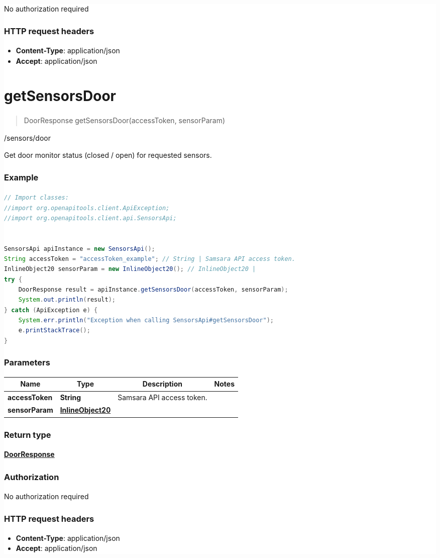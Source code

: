 No authorization required

### HTTP request headers

 - **Content-Type**: application/json
 - **Accept**: application/json

<a name="getSensorsDoor"></a>
# **getSensorsDoor**
> DoorResponse getSensorsDoor(accessToken, sensorParam)

/sensors/door

Get door monitor status (closed / open) for requested sensors.

### Example
```java
// Import classes:
//import org.openapitools.client.ApiException;
//import org.openapitools.client.api.SensorsApi;


SensorsApi apiInstance = new SensorsApi();
String accessToken = "accessToken_example"; // String | Samsara API access token.
InlineObject20 sensorParam = new InlineObject20(); // InlineObject20 | 
try {
    DoorResponse result = apiInstance.getSensorsDoor(accessToken, sensorParam);
    System.out.println(result);
} catch (ApiException e) {
    System.err.println("Exception when calling SensorsApi#getSensorsDoor");
    e.printStackTrace();
}
```

### Parameters

Name | Type | Description  | Notes
------------- | ------------- | ------------- | -------------
 **accessToken** | **String**| Samsara API access token. |
 **sensorParam** | [**InlineObject20**](InlineObject20.md)|  |

### Return type

[**DoorResponse**](DoorResponse.md)

### Authorization

No authorization required

### HTTP request headers

 - **Content-Type**: application/json
 - **Accept**: application/json
